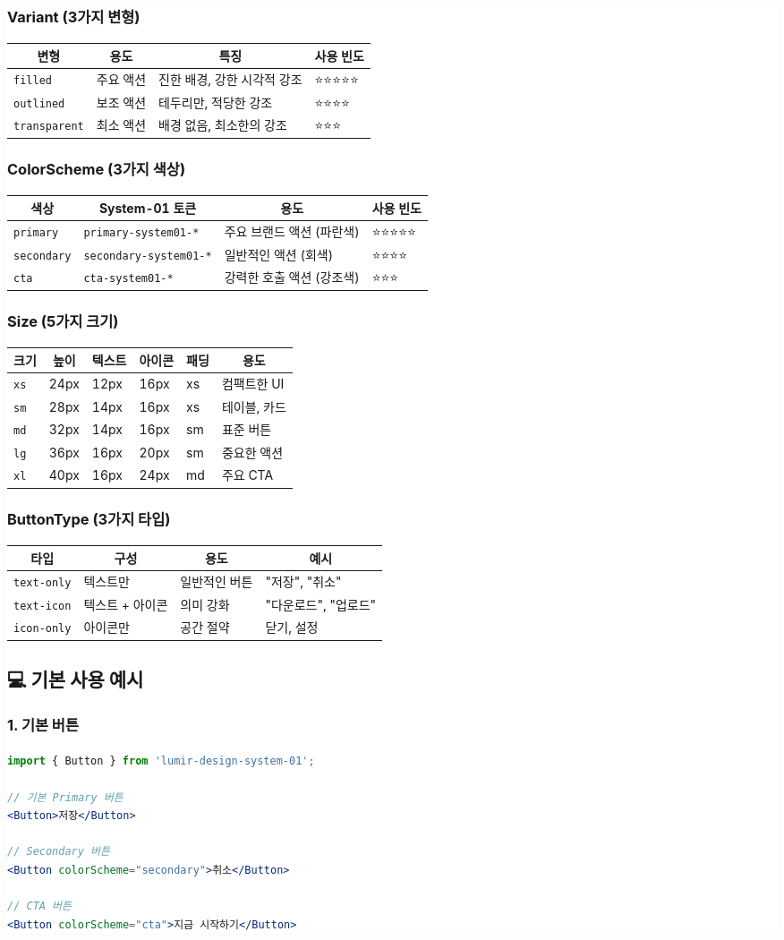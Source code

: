### Variant (3가지 변형)

| 변형 | 용도 | 특징 | 사용 빈도 |
|------|------|------|-----------|
| `filled` | 주요 액션 | 진한 배경, 강한 시각적 강조 | ⭐⭐⭐⭐⭐ |
| `outlined` | 보조 액션 | 테두리만, 적당한 강조 | ⭐⭐⭐⭐ |
| `transparent` | 최소 액션 | 배경 없음, 최소한의 강조 | ⭐⭐⭐ |

### ColorScheme (3가지 색상)

| 색상 | System-01 토큰 | 용도 | 사용 빈도 |
|------|-----------------|------|-----------|
| `primary` | `primary-system01-*` | 주요 브랜드 액션 (파란색) | ⭐⭐⭐⭐⭐ |
| `secondary` | `secondary-system01-*` | 일반적인 액션 (회색) | ⭐⭐⭐⭐ |
| `cta` | `cta-system01-*` | 강력한 호출 액션 (강조색) | ⭐⭐⭐ |

### Size (5가지 크기)

| 크기 | 높이 | 텍스트 | 아이콘 | 패딩 | 용도 |
|------|------|--------|--------|------|------|
| `xs` | 24px | 12px | 16px | xs | 컴팩트한 UI |
| `sm` | 28px | 14px | 16px | xs | 테이블, 카드 |
| `md` | 32px | 14px | 16px | sm | 표준 버튼 |
| `lg` | 36px | 16px | 20px | sm | 중요한 액션 |
| `xl` | 40px | 16px | 24px | md | 주요 CTA |

### ButtonType (3가지 타입)

| 타입 | 구성 | 용도 | 예시 |
|------|------|------|------|
| `text-only` | 텍스트만 | 일반적인 버튼 | "저장", "취소" |
| `text-icon` | 텍스트 + 아이콘 | 의미 강화 | "다운로드", "업로드" |
| `icon-only` | 아이콘만 | 공간 절약 | 닫기, 설정 |

## 💻 기본 사용 예시

### 1. 기본 버튼

```jsx
import { Button } from 'lumir-design-system-01';

// 기본 Primary 버튼
<Button>저장</Button>

// Secondary 버튼
<Button colorScheme="secondary">취소</Button>

// CTA 버튼
<Button colorScheme="cta">지금 시작하기</Button>
```
